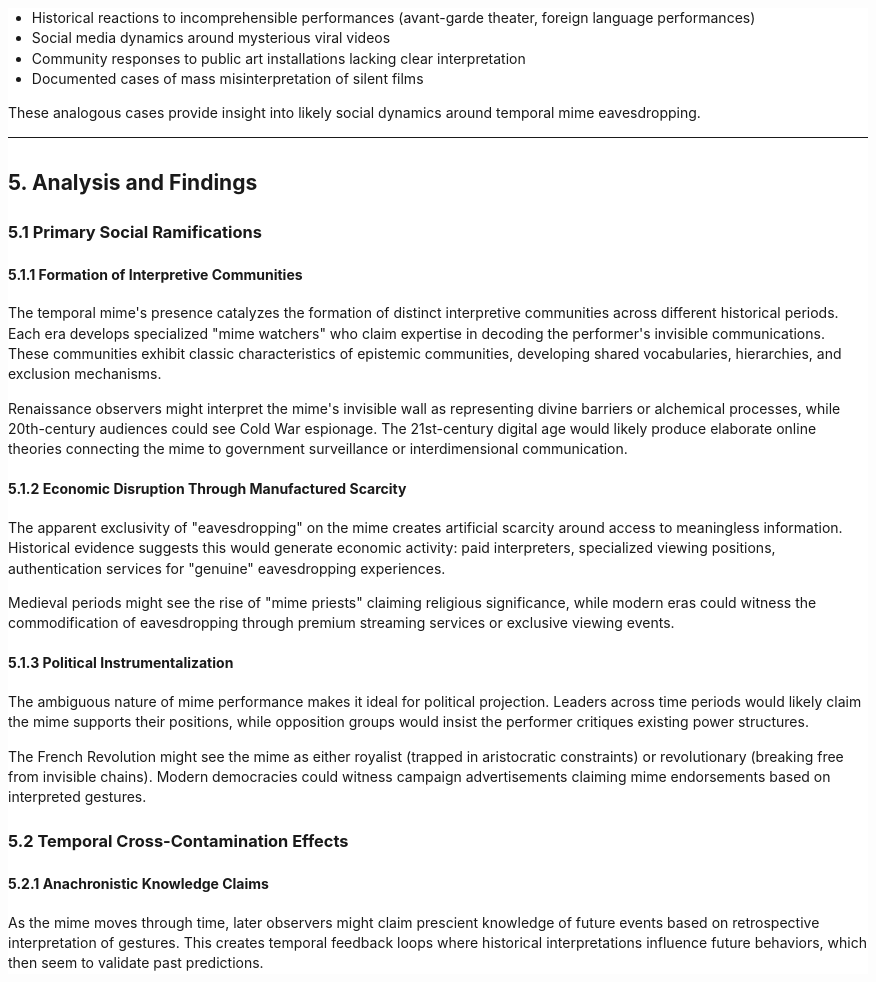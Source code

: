 - Historical reactions to incomprehensible performances (avant-garde theater, foreign language performances)
- Social media dynamics around mysterious viral videos
- Community responses to public art installations lacking clear interpretation
- Documented cases of mass misinterpretation of silent films

These analogous cases provide insight into likely social dynamics around temporal mime eavesdropping.

---

## 5. Analysis and Findings

### 5.1 Primary Social Ramifications

#### 5.1.1 Formation of Interpretive Communities

The temporal mime's presence catalyzes the formation of distinct interpretive communities across different historical periods. Each era develops specialized "mime watchers" who claim expertise in decoding the performer's invisible communications. These communities exhibit classic characteristics of epistemic communities, developing shared vocabularies, hierarchies, and exclusion mechanisms.

Renaissance observers might interpret the mime's invisible wall as representing divine barriers or alchemical processes, while 20th-century audiences could see Cold War espionage. The 21st-century digital age would likely produce elaborate online theories connecting the mime to government surveillance or interdimensional communication.

#### 5.1.2 Economic Disruption Through Manufactured Scarcity

The apparent exclusivity of "eavesdropping" on the mime creates artificial scarcity around access to meaningless information. Historical evidence suggests this would generate economic activity: paid interpreters, specialized viewing positions, authentication services for "genuine" eavesdropping experiences.

Medieval periods might see the rise of "mime priests" claiming religious significance, while modern eras could witness the commodification of eavesdropping through premium streaming services or exclusive viewing events.

#### 5.1.3 Political Instrumentalization

The ambiguous nature of mime performance makes it ideal for political projection. Leaders across time periods would likely claim the mime supports their positions, while opposition groups would insist the performer critiques existing power structures.

The French Revolution might see the mime as either royalist (trapped in aristocratic constraints) or revolutionary (breaking free from invisible chains). Modern democracies could witness campaign advertisements claiming mime endorsements based on interpreted gestures.

### 5.2 Temporal Cross-Contamination Effects

#### 5.2.1 Anachronistic Knowledge Claims

As the mime moves through time, later observers might claim prescient knowledge of future events based on retrospective interpretation of gestures. This creates temporal feedback loops where historical interpretations influence future behaviors, which then seem to validate past predictions.
